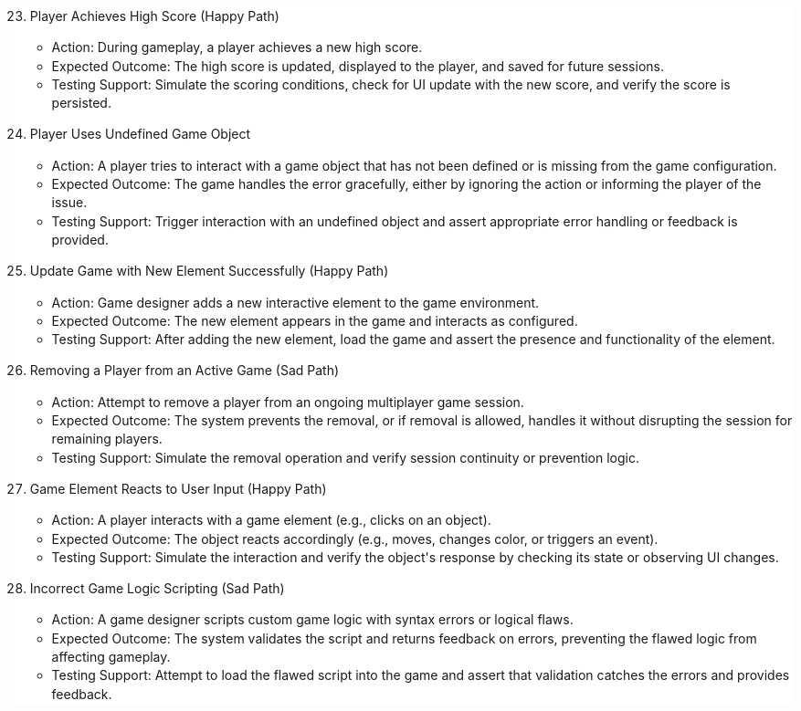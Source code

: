 23. Player Achieves High Score (Happy Path)
    * Action: During gameplay, a player achieves a new high score.
    * Expected Outcome: The high score is updated, displayed to the player, and saved for future
      sessions.
    * Testing Support: Simulate the scoring conditions, check for UI update with the new score, and
      verify the score is persisted.

24. Player Uses Undefined Game Object 
    * Action: A player tries to interact with a game object that has not been defined or is missing
      from the game configuration.
    * Expected Outcome: The game handles the error gracefully, either by ignoring the action or
      informing the player of the issue.
    * Testing Support: Trigger interaction with an undefined object and assert appropriate error
      handling or feedback is provided.

25. Update Game with New Element Successfully (Happy Path)
    * Action: Game designer adds a new interactive element to the game environment.
    * Expected Outcome: The new element appears in the game and interacts as configured.
    * Testing Support: After adding the new element, load the game and assert the presence and
      functionality of the element.

26. Removing a Player from an Active Game (Sad Path)
    * Action: Attempt to remove a player from an ongoing multiplayer game session.
    * Expected Outcome: The system prevents the removal, or if removal is allowed, handles it
      without disrupting the session for remaining players.
    * Testing Support: Simulate the removal operation and verify session continuity or prevention
      logic.

27. Game Element Reacts to User Input (Happy Path)
    * Action: A player interacts with a game element (e.g., clicks on an object).
    * Expected Outcome: The object reacts accordingly (e.g., moves, changes color, or triggers an
      event).
    * Testing Support: Simulate the interaction and verify the object's response by checking its
      state or observing UI changes.

28. Incorrect Game Logic Scripting (Sad Path)
    * Action: A game designer scripts custom game logic with syntax errors or logical flaws.
    * Expected Outcome: The system validates the script and returns feedback on errors, preventing
      the flawed logic from affecting gameplay.
    * Testing Support: Attempt to load the flawed script into the game and assert that validation
      catches the errors and provides feedback.





